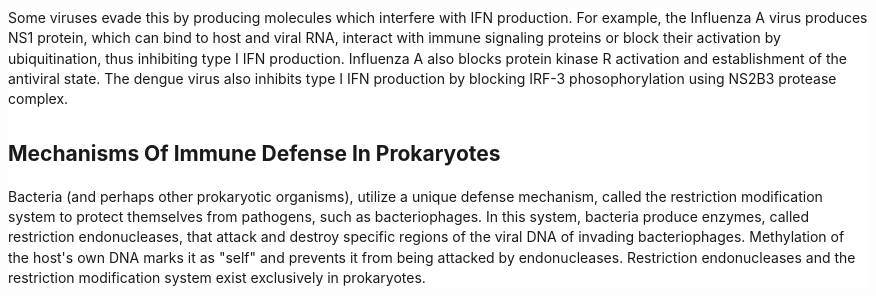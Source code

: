 
Some viruses evade this by producing molecules which interfere with IFN production. For example, the Influenza A virus produces NS1 protein, which can bind to host and viral RNA, interact with immune signaling proteins or block their activation by ubiquitination, thus inhibiting type I IFN production. Influenza A also blocks protein kinase R activation and establishment of the antiviral state. The dengue virus also inhibits type I IFN production by blocking IRF-3 phosophorylation using NS2B3 protease complex.

## Mechanisms Of Immune Defense In Prokaryotes

Bacteria (and perhaps other prokaryotic organisms), utilize a unique defense mechanism, called the restriction modification system to protect themselves from pathogens, such as bacteriophages. In this system, bacteria produce enzymes, called restriction endonucleases, that attack and destroy specific regions of the viral DNA of invading bacteriophages. Methylation of the host's own DNA marks it as "self" and prevents it from being attacked by endonucleases. Restriction endonucleases and the restriction modification system exist exclusively in prokaryotes.
